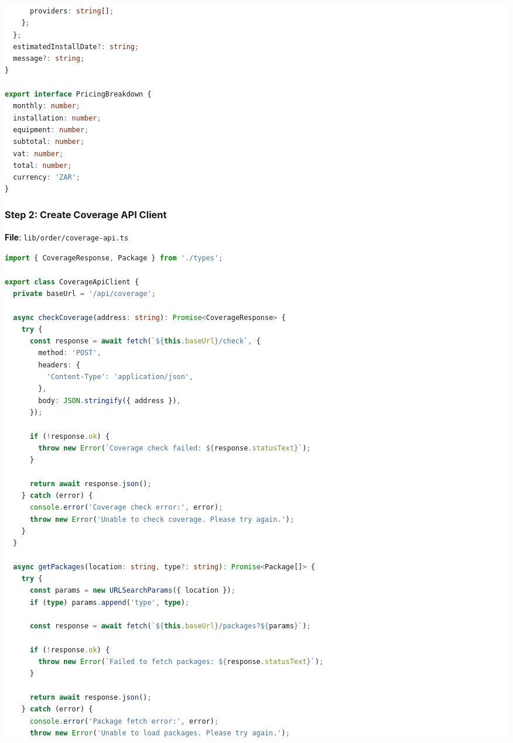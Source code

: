 ```typescript
      providers: string[];
    };
  };
  estimatedInstallDate?: string;
  message?: string;
}

export interface PricingBreakdown {
  monthly: number;
  installation: number;
  equipment: number;
  subtotal: number;
  vat: number;
  total: number;
  currency: 'ZAR';
}
```

### Step 2: Create Coverage API Client
**File**: `lib/order/coverage-api.ts`

```typescript
import { CoverageResponse, Package } from './types';

export class CoverageApiClient {
  private baseUrl = '/api/coverage';

  async checkCoverage(address: string): Promise<CoverageResponse> {
    try {
      const response = await fetch(`${this.baseUrl}/check`, {
        method: 'POST',
        headers: {
          'Content-Type': 'application/json',
        },
        body: JSON.stringify({ address }),
      });

      if (!response.ok) {
        throw new Error(`Coverage check failed: ${response.statusText}`);
      }

      return await response.json();
    } catch (error) {
      console.error('Coverage check error:', error);
      throw new Error('Unable to check coverage. Please try again.');
    }
  }

  async getPackages(location: string, type?: string): Promise<Package[]> {
    try {
      const params = new URLSearchParams({ location });
      if (type) params.append('type', type);

      const response = await fetch(`${this.baseUrl}/packages?${params}`);

      if (!response.ok) {
        throw new Error(`Failed to fetch packages: ${response.statusText}`);
      }

      return await response.json();
    } catch (error) {
      console.error('Package fetch error:', error);
      throw new Error('Unable to load packages. Please try again.');
```